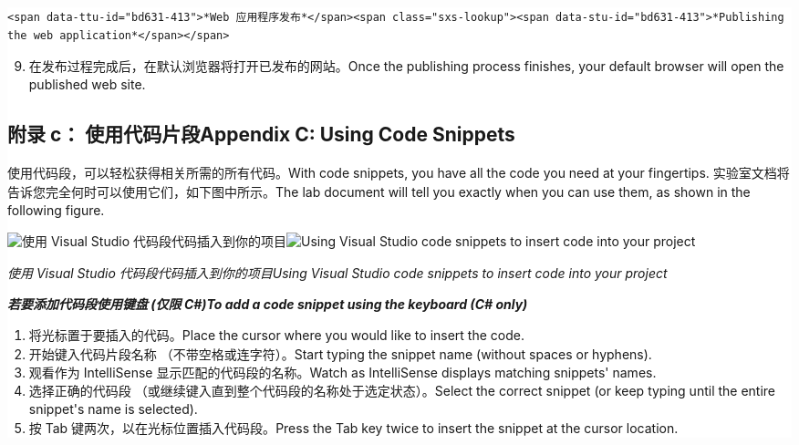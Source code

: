     <span data-ttu-id="bd631-413">*Web 应用程序发布*</span><span class="sxs-lookup"><span data-stu-id="bd631-413">*Publishing the web application*</span></span>
9. <span data-ttu-id="bd631-414">在发布过程完成后，在默认浏览器将打开已发布的网站。</span><span class="sxs-lookup"><span data-stu-id="bd631-414">Once the publishing process finishes, your default browser will open the published web site.</span></span>

<a id="AppendixC"></a>

<a id="Appendix_C_Using_Code_Snippets"></a>
## <a name="appendix-c-using-code-snippets"></a><span data-ttu-id="bd631-415">附录 c： 使用代码片段</span><span class="sxs-lookup"><span data-stu-id="bd631-415">Appendix C: Using Code Snippets</span></span>

<span data-ttu-id="bd631-416">使用代码段，可以轻松获得相关所需的所有代码。</span><span class="sxs-lookup"><span data-stu-id="bd631-416">With code snippets, you have all the code you need at your fingertips.</span></span> <span data-ttu-id="bd631-417">实验室文档将告诉您完全何时可以使用它们，如下图中所示。</span><span class="sxs-lookup"><span data-stu-id="bd631-417">The lab document will tell you exactly when you can use them, as shown in the following figure.</span></span>

<span data-ttu-id="bd631-418">![使用 Visual Studio 代码段代码插入到你的项目](aspnet-mvc-4-custom-action-filters/_static/image37.png "使用 Visual Studio 代码段代码插入到你的项目")</span><span class="sxs-lookup"><span data-stu-id="bd631-418">![Using Visual Studio code snippets to insert code into your project](aspnet-mvc-4-custom-action-filters/_static/image37.png "Using Visual Studio code snippets to insert code into your project")</span></span>

<span data-ttu-id="bd631-419">*使用 Visual Studio 代码段代码插入到你的项目*</span><span class="sxs-lookup"><span data-stu-id="bd631-419">*Using Visual Studio code snippets to insert code into your project*</span></span>

<span data-ttu-id="bd631-420">***若要添加代码段使用键盘 (仅限 C#)***</span><span class="sxs-lookup"><span data-stu-id="bd631-420">***To add a code snippet using the keyboard (C# only)***</span></span>

1. <span data-ttu-id="bd631-421">将光标置于要插入的代码。</span><span class="sxs-lookup"><span data-stu-id="bd631-421">Place the cursor where you would like to insert the code.</span></span>
2. <span data-ttu-id="bd631-422">开始键入代码片段名称 （不带空格或连字符）。</span><span class="sxs-lookup"><span data-stu-id="bd631-422">Start typing the snippet name (without spaces or hyphens).</span></span>
3. <span data-ttu-id="bd631-423">观看作为 IntelliSense 显示匹配的代码段的名称。</span><span class="sxs-lookup"><span data-stu-id="bd631-423">Watch as IntelliSense displays matching snippets' names.</span></span>
4. <span data-ttu-id="bd631-424">选择正确的代码段 （或继续键入直到整个代码段的名称处于选定状态）。</span><span class="sxs-lookup"><span data-stu-id="bd631-424">Select the correct snippet (or keep typing until the entire snippet's name is selected).</span></span>
5. <span data-ttu-id="bd631-425">按 Tab 键两次，以在光标位置插入代码段。</span><span class="sxs-lookup"><span data-stu-id="bd631-425">Press the Tab key twice to insert the snippet at the cursor location.</span></span>

